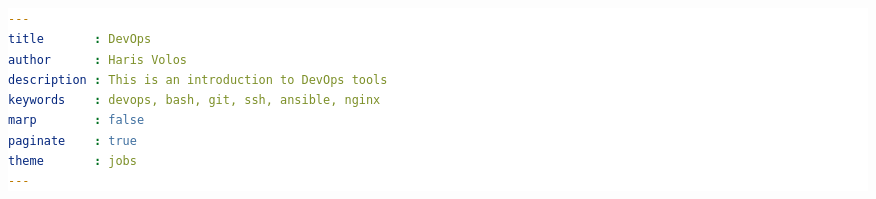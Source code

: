 ```yaml
---
title       : DevOps
author      : Haris Volos
description : This is an introduction to DevOps tools
keywords    : devops, bash, git, ssh, ansible, nginx
marp        : false
paginate    : true
theme       : jobs
--- 
```


<style>
.img-overlay-wrap {
  position: relative;
  display: inline-block; /* <= shrinks container to image size */
  transition: transform 150ms ease-in-out;
}

.img-overlay-wrap img { /* <= optional, for responsiveness */
   display: block;
   max-width: 100%;
   height: auto;
}

.img-overlay-wrap svg {
  position: absolute;
  top: 0;
  left: 0;
}

</style>

<style>
img[alt~="center"] {
  display: block;
  margin: 0 auto;
}
</style>

<style>   

   .cite-author {     
      text-align        : right; 
   }
   .cite-author:after {
      color             : orangered;
      font-size         : 125%;
      /* font-style        : italic; */
      font-weight       : bold;
      font-family       : Cambria, Cochin, Georgia, Times, 'Times New Roman', serif; 
      padding-right     : 130px;
   }
   .cite-author[data-text]:after {
      content           : " - "attr(data-text) " - ";      
   }
